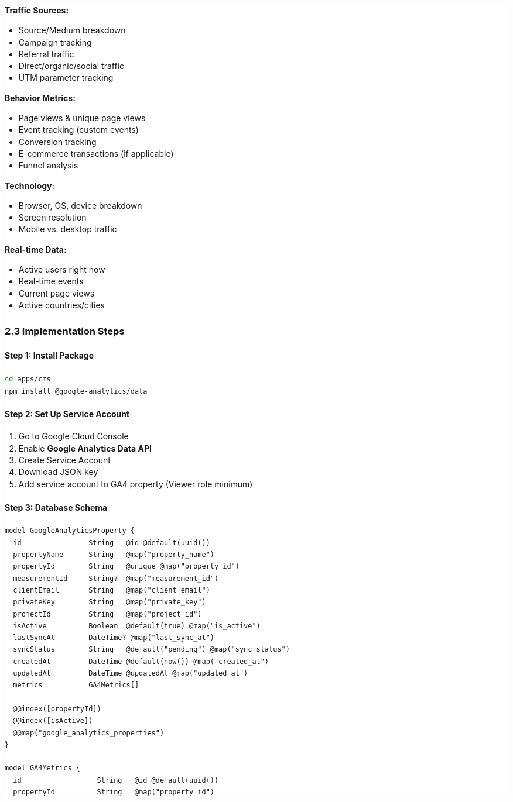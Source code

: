 **Traffic Sources:**
- Source/Medium breakdown
- Campaign tracking
- Referral traffic
- Direct/organic/social traffic
- UTM parameter tracking

**Behavior Metrics:**
- Page views & unique page views
- Event tracking (custom events)
- Conversion tracking
- E-commerce transactions (if applicable)
- Funnel analysis

**Technology:**
- Browser, OS, device breakdown
- Screen resolution
- Mobile vs. desktop traffic

**Real-time Data:**
- Active users right now
- Real-time events
- Current page views
- Active countries/cities

### 2.3 Implementation Steps

#### Step 1: Install Package
```bash
cd apps/cms
npm install @google-analytics/data
```

#### Step 2: Set Up Service Account
1. Go to [Google Cloud Console](https://console.cloud.google.com/)
2. Enable **Google Analytics Data API**
3. Create Service Account
4. Download JSON key
5. Add service account to GA4 property (Viewer role minimum)

#### Step 3: Database Schema
```prisma
model GoogleAnalyticsProperty {
  id                String   @id @default(uuid())
  propertyName      String   @map("property_name")
  propertyId        String   @unique @map("property_id")
  measurementId     String?  @map("measurement_id")
  clientEmail       String   @map("client_email")
  privateKey        String   @map("private_key")
  projectId         String   @map("project_id")
  isActive          Boolean  @default(true) @map("is_active")
  lastSyncAt        DateTime? @map("last_sync_at")
  syncStatus        String   @default("pending") @map("sync_status")
  createdAt         DateTime @default(now()) @map("created_at")
  updatedAt         DateTime @updatedAt @map("updated_at")
  metrics           GA4Metrics[]

  @@index([propertyId])
  @@index([isActive])
  @@map("google_analytics_properties")
}

model GA4Metrics {
  id                  String   @id @default(uuid())
  propertyId          String   @map("property_id")
```